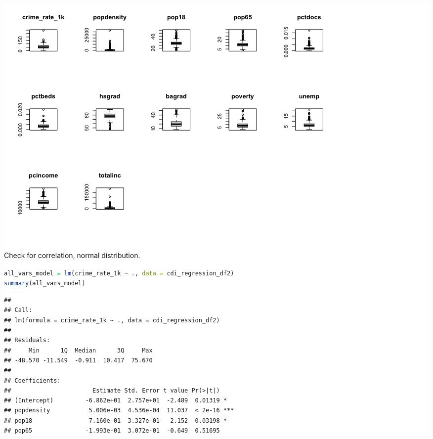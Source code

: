![](automated_procedures_files/figure-gfm/correlation%20plot2-2.png)

Check for correlation, normal distribution.

``` r
all_vars_model = lm(crime_rate_1k ~ ., data = cdi_regression_df2)
summary(all_vars_model)
```

    ## 
    ## Call:
    ## lm(formula = crime_rate_1k ~ ., data = cdi_regression_df2)
    ## 
    ## Residuals:
    ##     Min      1Q  Median      3Q     Max 
    ## -48.570 -11.549  -0.911  10.417  75.670 
    ## 
    ## Coefficients:
    ##                       Estimate Std. Error t value Pr(>|t|)    
    ## (Intercept)         -6.862e+01  2.757e+01  -2.489  0.01319 *  
    ## popdensity           5.006e-03  4.536e-04  11.037  < 2e-16 ***
    ## pop18                7.160e-01  3.327e-01   2.152  0.03198 *  
    ## pop65               -1.993e-01  3.072e-01  -0.649  0.51695    